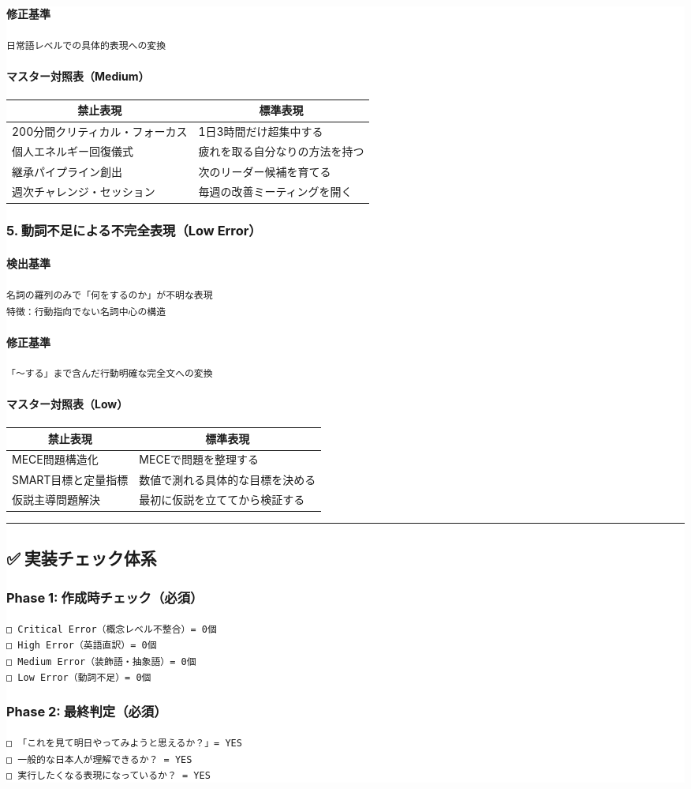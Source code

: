 #### 修正基準
```
日常語レベルでの具体的表現への変換
```

#### マスター対照表（Medium）
| 禁止表現 | 標準表現 |
|---------|----------|
| 200分間クリティカル・フォーカス | 1日3時間だけ超集中する |
| 個人エネルギー回復儀式 | 疲れを取る自分なりの方法を持つ |
| 継承パイプライン創出 | 次のリーダー候補を育てる |
| 週次チャレンジ・セッション | 毎週の改善ミーティングを開く |

### 5. 動詞不足による不完全表現（Low Error）

#### 検出基準
```
名詞の羅列のみで「何をするのか」が不明な表現
特徴：行動指向でない名詞中心の構造
```

#### 修正基準
```
「〜する」まで含んだ行動明確な完全文への変換
```

#### マスター対照表（Low）
| 禁止表現 | 標準表現 |
|---------|----------|
| MECE問題構造化 | MECEで問題を整理する |
| SMART目標と定量指標 | 数値で測れる具体的な目標を決める |
| 仮説主導問題解決 | 最初に仮説を立ててから検証する |

---

## ✅ 実装チェック体系

### Phase 1: 作成時チェック（必須）
```
□ Critical Error（概念レベル不整合）= 0個
□ High Error（英語直訳）= 0個  
□ Medium Error（装飾語・抽象語）= 0個
□ Low Error（動詞不足）= 0個
```

### Phase 2: 最終判定（必須）
```
□ 「これを見て明日やってみようと思えるか？」= YES
□ 一般的な日本人が理解できるか？ = YES
□ 実行したくなる表現になっているか？ = YES
```
